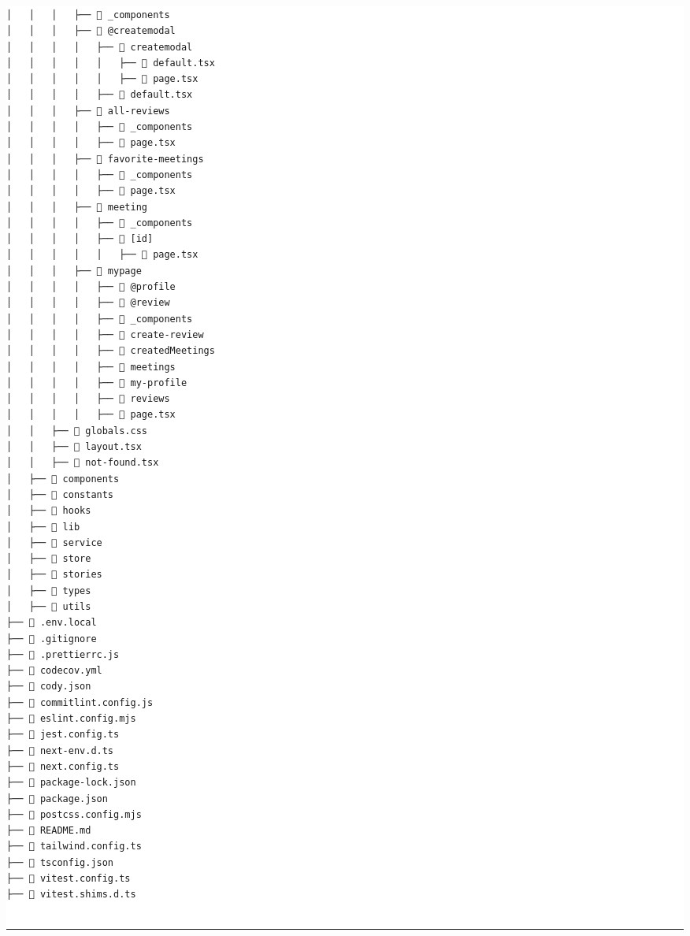 ```
│   │   │   ├── 📂 _components
│   │   │   ├── 📂 @createmodal
│   │   │   │   ├── 📂 createmodal
│   │   │   │   │   ├── 📄 default.tsx
│   │   │   │   │   ├── 📄 page.tsx
│   │   │   │   ├── 📄 default.tsx
│   │   │   ├── 📂 all-reviews
│   │   │   │   ├── 📂 _components
│   │   │   │   ├── 📄 page.tsx
│   │   │   ├── 📂 favorite-meetings
│   │   │   │   ├── 📂 _components
│   │   │   │   ├── 📄 page.tsx
│   │   │   ├── 📂 meeting
│   │   │   │   ├── 📂 _components
│   │   │   │   ├── 📂 [id]
│   │   │   │   │   ├── 📄 page.tsx
│   │   │   ├── 📂 mypage
│   │   │   │   ├── 📂 @profile
│   │   │   │   ├── 📂 @review
│   │   │   │   ├── 📂 _components
│   │   │   │   ├── 📂 create-review
│   │   │   │   ├── 📂 createdMeetings
│   │   │   │   ├── 📂 meetings
│   │   │   │   ├── 📂 my-profile
│   │   │   │   ├── 📂 reviews
│   │   │   │   ├── 📄 page.tsx
│   │   ├── 📄 globals.css
│   │   ├── 📄 layout.tsx
│   │   ├── 📄 not-found.tsx
│   ├── 📂 components
│   ├── 📂 constants
│   ├── 📂 hooks
│   ├── 📂 lib
│   ├── 📂 service
│   ├── 📂 store
│   ├── 📂 stories
│   ├── 📂 types
│   ├── 📂 utils
├── 📄 .env.local
├── 📄 .gitignore
├── 📄 .prettierrc.js
├── 📄 codecov.yml
├── 📄 cody.json
├── 📄 commitlint.config.js
├── 📄 eslint.config.mjs
├── 📄 jest.config.ts
├── 📄 next-env.d.ts
├── 📄 next.config.ts
├── 📄 package-lock.json
├── 📄 package.json
├── 📄 postcss.config.mjs
├── 📄 README.md
├── 📄 tailwind.config.ts
├── 📄 tsconfig.json
├── 📄 vitest.config.ts
├── 📄 vitest.shims.d.ts


```

---
